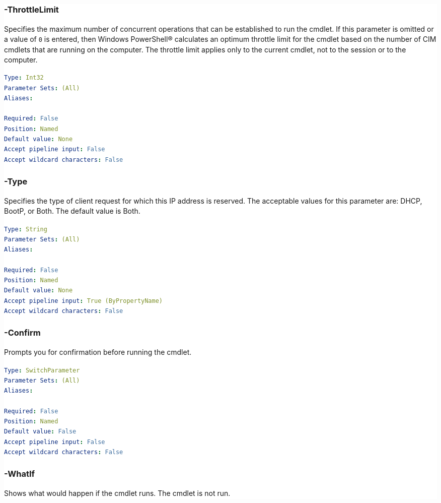### -ThrottleLimit
Specifies the maximum number of concurrent operations that can be established to run the cmdlet.
If this parameter is omitted or a value of `0` is entered, then Windows PowerShell® calculates an optimum throttle limit for the cmdlet based on the number of CIM cmdlets that are running on the computer.
The throttle limit applies only to the current cmdlet, not to the session or to the computer.

```yaml
Type: Int32
Parameter Sets: (All)
Aliases: 

Required: False
Position: Named
Default value: None
Accept pipeline input: False
Accept wildcard characters: False
```

### -Type
Specifies the type of client request for which this IP address is reserved.
The acceptable values for this parameter are: DHCP, BootP, or Both.
The default value is Both.

```yaml
Type: String
Parameter Sets: (All)
Aliases: 

Required: False
Position: Named
Default value: None
Accept pipeline input: True (ByPropertyName)
Accept wildcard characters: False
```

### -Confirm
Prompts you for confirmation before running the cmdlet.

```yaml
Type: SwitchParameter
Parameter Sets: (All)
Aliases: 

Required: False
Position: Named
Default value: False
Accept pipeline input: False
Accept wildcard characters: False
```

### -WhatIf
Shows what would happen if the cmdlet runs.
The cmdlet is not run.
